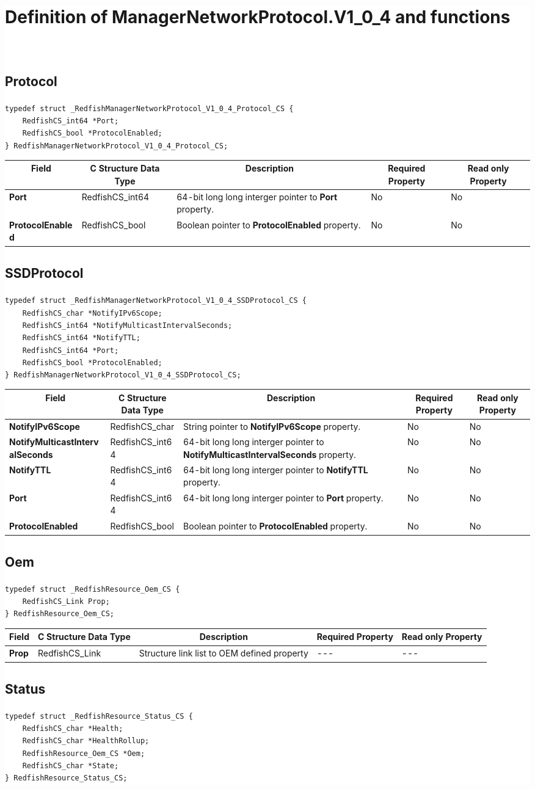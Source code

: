# Definition of ManagerNetworkProtocol.V1_0_4 and functions<br><br>

## Protocol
    typedef struct _RedfishManagerNetworkProtocol_V1_0_4_Protocol_CS {
        RedfishCS_int64 *Port;
        RedfishCS_bool *ProtocolEnabled;
    } RedfishManagerNetworkProtocol_V1_0_4_Protocol_CS;

|Field |C Structure Data Type|Description |Required Property|Read only Property
| ---  | --- | --- | --- | ---
|**Port**|RedfishCS_int64| 64-bit long long interger pointer to **Port** property.| No| No
|**ProtocolEnabled**|RedfishCS_bool| Boolean pointer to **ProtocolEnabled** property.| No| No


## SSDProtocol
    typedef struct _RedfishManagerNetworkProtocol_V1_0_4_SSDProtocol_CS {
        RedfishCS_char *NotifyIPv6Scope;
        RedfishCS_int64 *NotifyMulticastIntervalSeconds;
        RedfishCS_int64 *NotifyTTL;
        RedfishCS_int64 *Port;
        RedfishCS_bool *ProtocolEnabled;
    } RedfishManagerNetworkProtocol_V1_0_4_SSDProtocol_CS;

|Field |C Structure Data Type|Description |Required Property|Read only Property
| ---  | --- | --- | --- | ---
|**NotifyIPv6Scope**|RedfishCS_char| String pointer to **NotifyIPv6Scope** property.| No| No
|**NotifyMulticastIntervalSeconds**|RedfishCS_int64| 64-bit long long interger pointer to **NotifyMulticastIntervalSeconds** property.| No| No
|**NotifyTTL**|RedfishCS_int64| 64-bit long long interger pointer to **NotifyTTL** property.| No| No
|**Port**|RedfishCS_int64| 64-bit long long interger pointer to **Port** property.| No| No
|**ProtocolEnabled**|RedfishCS_bool| Boolean pointer to **ProtocolEnabled** property.| No| No


## Oem
    typedef struct _RedfishResource_Oem_CS {
        RedfishCS_Link Prop;
    } RedfishResource_Oem_CS;

|Field |C Structure Data Type|Description |Required Property|Read only Property
| ---  | --- | --- | --- | ---
|**Prop**|RedfishCS_Link| Structure link list to OEM defined property| ---| ---


## Status
    typedef struct _RedfishResource_Status_CS {
        RedfishCS_char *Health;
        RedfishCS_char *HealthRollup;
        RedfishResource_Oem_CS *Oem;
        RedfishCS_char *State;
    } RedfishResource_Status_CS;
